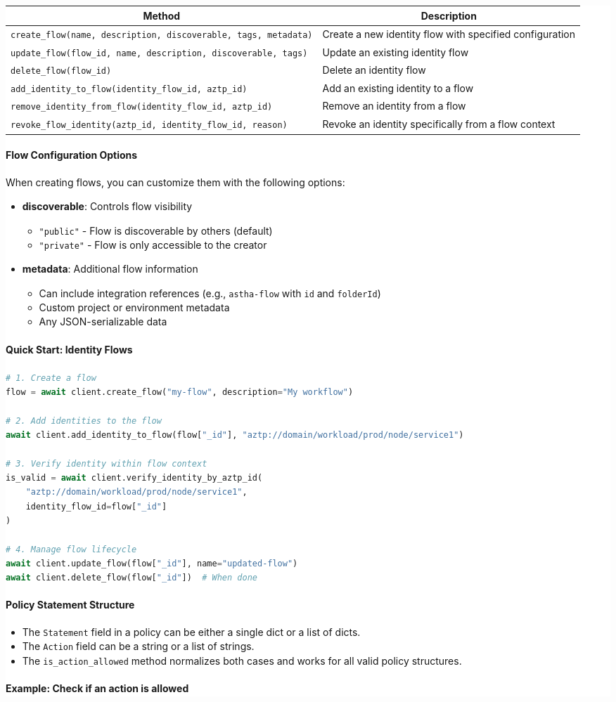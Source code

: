 | Method                                                         | Description                                             |
| -------------------------------------------------------------- | ------------------------------------------------------- |
| `create_flow(name, description, discoverable, tags, metadata)` | Create a new identity flow with specified configuration |
| `update_flow(flow_id, name, description, discoverable, tags)`  | Update an existing identity flow                        |
| `delete_flow(flow_id)`                                         | Delete an identity flow                                 |
| `add_identity_to_flow(identity_flow_id, aztp_id)`              | Add an existing identity to a flow                      |
| `remove_identity_from_flow(identity_flow_id, aztp_id)`         | Remove an identity from a flow                          |
| `revoke_flow_identity(aztp_id, identity_flow_id, reason)`      | Revoke an identity specifically from a flow context     |

#### Flow Configuration Options

When creating flows, you can customize them with the following options:

- **discoverable**: Controls flow visibility

  - `"public"` - Flow is discoverable by others (default)
  - `"private"` - Flow is only accessible to the creator

- **metadata**: Additional flow information
  - Can include integration references (e.g., `astha-flow` with `id` and `folderId`)
  - Custom project or environment metadata
  - Any JSON-serializable data

#### Quick Start: Identity Flows

```python
# 1. Create a flow
flow = await client.create_flow("my-flow", description="My workflow")

# 2. Add identities to the flow
await client.add_identity_to_flow(flow["_id"], "aztp://domain/workload/prod/node/service1")

# 3. Verify identity within flow context
is_valid = await client.verify_identity_by_aztp_id(
    "aztp://domain/workload/prod/node/service1",
    identity_flow_id=flow["_id"]
)

# 4. Manage flow lifecycle
await client.update_flow(flow["_id"], name="updated-flow")
await client.delete_flow(flow["_id"])  # When done
```

#### Policy Statement Structure

- The `Statement` field in a policy can be either a single dict or a list of dicts.
- The `Action` field can be a string or a list of strings.
- The `is_action_allowed` method normalizes both cases and works for all valid policy structures.

#### Example: Check if an action is allowed
